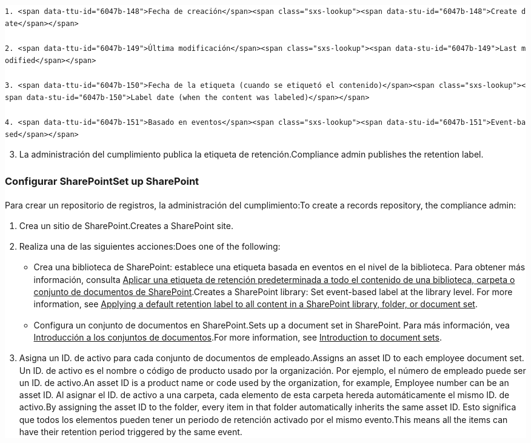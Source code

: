     1. <span data-ttu-id="6047b-148">Fecha de creación</span><span class="sxs-lookup"><span data-stu-id="6047b-148">Create date</span></span>
                
    2. <span data-ttu-id="6047b-149">Última modificación</span><span class="sxs-lookup"><span data-stu-id="6047b-149">Last modified</span></span>
                
    3. <span data-ttu-id="6047b-150">Fecha de la etiqueta (cuando se etiquetó el contenido)</span><span class="sxs-lookup"><span data-stu-id="6047b-150">Label date (when the content was labeled)</span></span>
                
    4. <span data-ttu-id="6047b-151">Basado en eventos</span><span class="sxs-lookup"><span data-stu-id="6047b-151">Event-based</span></span>
    
3. <span data-ttu-id="6047b-152">La administración del cumplimiento publica la etiqueta de retención.</span><span class="sxs-lookup"><span data-stu-id="6047b-152">Compliance admin publishes the retention label.</span></span>

### <a name="set-up-sharepoint"></a><span data-ttu-id="6047b-153">Configurar SharePoint</span><span class="sxs-lookup"><span data-stu-id="6047b-153">Set up SharePoint</span></span>
   
<span data-ttu-id="6047b-154">Para crear un repositorio de registros, la administración del cumplimiento:</span><span class="sxs-lookup"><span data-stu-id="6047b-154">To create a records repository, the compliance admin:</span></span>

1. <span data-ttu-id="6047b-155">Crea un sitio de SharePoint.</span><span class="sxs-lookup"><span data-stu-id="6047b-155">Creates a SharePoint site.</span></span>

2. <span data-ttu-id="6047b-156">Realiza una de las siguientes acciones:</span><span class="sxs-lookup"><span data-stu-id="6047b-156">Does one of the following:</span></span>
        
    - <span data-ttu-id="6047b-p111">Crea una biblioteca de SharePoint: establece una etiqueta basada en eventos en el nivel de la biblioteca. Para obtener más información, consulta [Aplicar una etiqueta de retención predeterminada a todo el contenido de una biblioteca, carpeta o conjunto de documentos de SharePoint](labels.md#applying-a-default-retention-label-to-all-content-in-a-sharepoint-library-folder-or-document-set).</span><span class="sxs-lookup"><span data-stu-id="6047b-p111">Creates a SharePoint library: Set event-based label at the library level. For more information, see [Applying a default retention label to all content in a SharePoint library, folder, or document set](labels.md#applying-a-default-retention-label-to-all-content-in-a-sharepoint-library-folder-or-document-set).</span></span>
          
    - <span data-ttu-id="6047b-159">Configura un conjunto de documentos en SharePoint.</span><span class="sxs-lookup"><span data-stu-id="6047b-159">Sets up a document set in SharePoint.</span></span> <span data-ttu-id="6047b-160">Para más información, vea [Introducción a los conjuntos de documentos](https://support.office.com/article/3DBCD93E-0BED-46B7-B1BA-B31DE2BCD234).</span><span class="sxs-lookup"><span data-stu-id="6047b-160">For more information, see [Introduction to document sets](https://support.office.com/article/3DBCD93E-0BED-46B7-B1BA-B31DE2BCD234).</span></span>
      
3. <span data-ttu-id="6047b-161">Asigna un ID. de activo para cada conjunto de documentos de empleado.</span><span class="sxs-lookup"><span data-stu-id="6047b-161">Assigns an asset ID to each employee document set.</span></span> <span data-ttu-id="6047b-162">Un ID. de activo es el nombre o código de producto usado por la organización. Por ejemplo, el número de empleado puede ser un ID. de activo.</span><span class="sxs-lookup"><span data-stu-id="6047b-162">An asset ID is a product name or code used by the organization, for example, Employee number can be an asset ID.</span></span> <span data-ttu-id="6047b-163">Al asignar el ID. de activo a una carpeta, cada elemento de esta carpeta hereda automáticamente el mismo ID. de activo.</span><span class="sxs-lookup"><span data-stu-id="6047b-163">By assigning the asset ID to the folder, every item in that folder automatically inherits the same asset ID.</span></span> <span data-ttu-id="6047b-164">Esto significa que todos los elementos pueden tener un periodo de retención activado por el mismo evento.</span><span class="sxs-lookup"><span data-stu-id="6047b-164">This means all the items can have their retention period triggered by the same event.</span></span>
